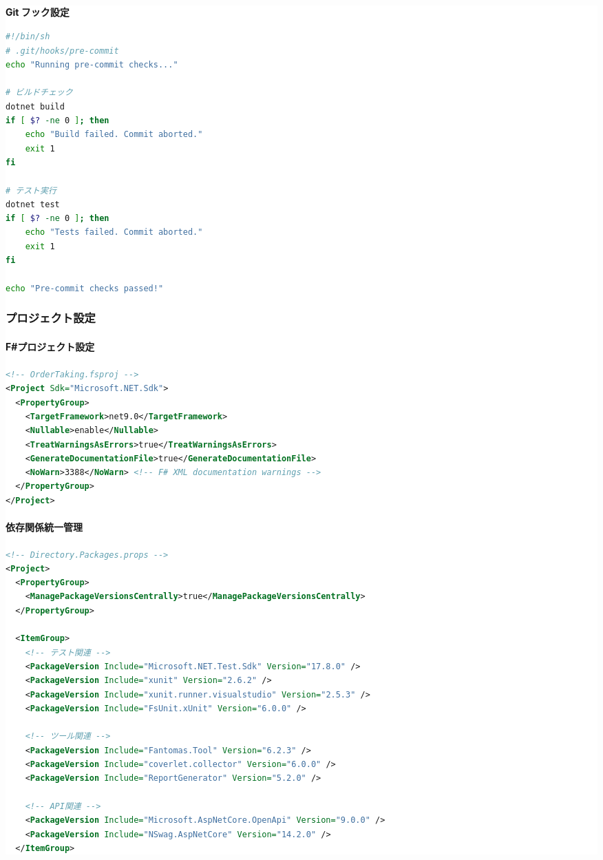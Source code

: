 **Git フック設定**
```bash
#!/bin/sh
# .git/hooks/pre-commit
echo "Running pre-commit checks..."

# ビルドチェック
dotnet build
if [ $? -ne 0 ]; then
    echo "Build failed. Commit aborted."
    exit 1
fi

# テスト実行
dotnet test
if [ $? -ne 0 ]; then
    echo "Tests failed. Commit aborted."
    exit 1
fi

echo "Pre-commit checks passed!"
```

### プロジェクト設定

#### F#プロジェクト設定

```xml
<!-- OrderTaking.fsproj -->
<Project Sdk="Microsoft.NET.Sdk">
  <PropertyGroup>
    <TargetFramework>net9.0</TargetFramework>
    <Nullable>enable</Nullable>
    <TreatWarningsAsErrors>true</TreatWarningsAsErrors>
    <GenerateDocumentationFile>true</GenerateDocumentationFile>
    <NoWarn>3388</NoWarn> <!-- F# XML documentation warnings -->
  </PropertyGroup>
</Project>
```

#### 依存関係統一管理

```xml
<!-- Directory.Packages.props -->
<Project>
  <PropertyGroup>
    <ManagePackageVersionsCentrally>true</ManagePackageVersionsCentrally>
  </PropertyGroup>

  <ItemGroup>
    <!-- テスト関連 -->
    <PackageVersion Include="Microsoft.NET.Test.Sdk" Version="17.8.0" />
    <PackageVersion Include="xunit" Version="2.6.2" />
    <PackageVersion Include="xunit.runner.visualstudio" Version="2.5.3" />
    <PackageVersion Include="FsUnit.xUnit" Version="6.0.0" />

    <!-- ツール関連 -->
    <PackageVersion Include="Fantomas.Tool" Version="6.2.3" />
    <PackageVersion Include="coverlet.collector" Version="6.0.0" />
    <PackageVersion Include="ReportGenerator" Version="5.2.0" />

    <!-- API関連 -->
    <PackageVersion Include="Microsoft.AspNetCore.OpenApi" Version="9.0.0" />
    <PackageVersion Include="NSwag.AspNetCore" Version="14.2.0" />
  </ItemGroup>
```
